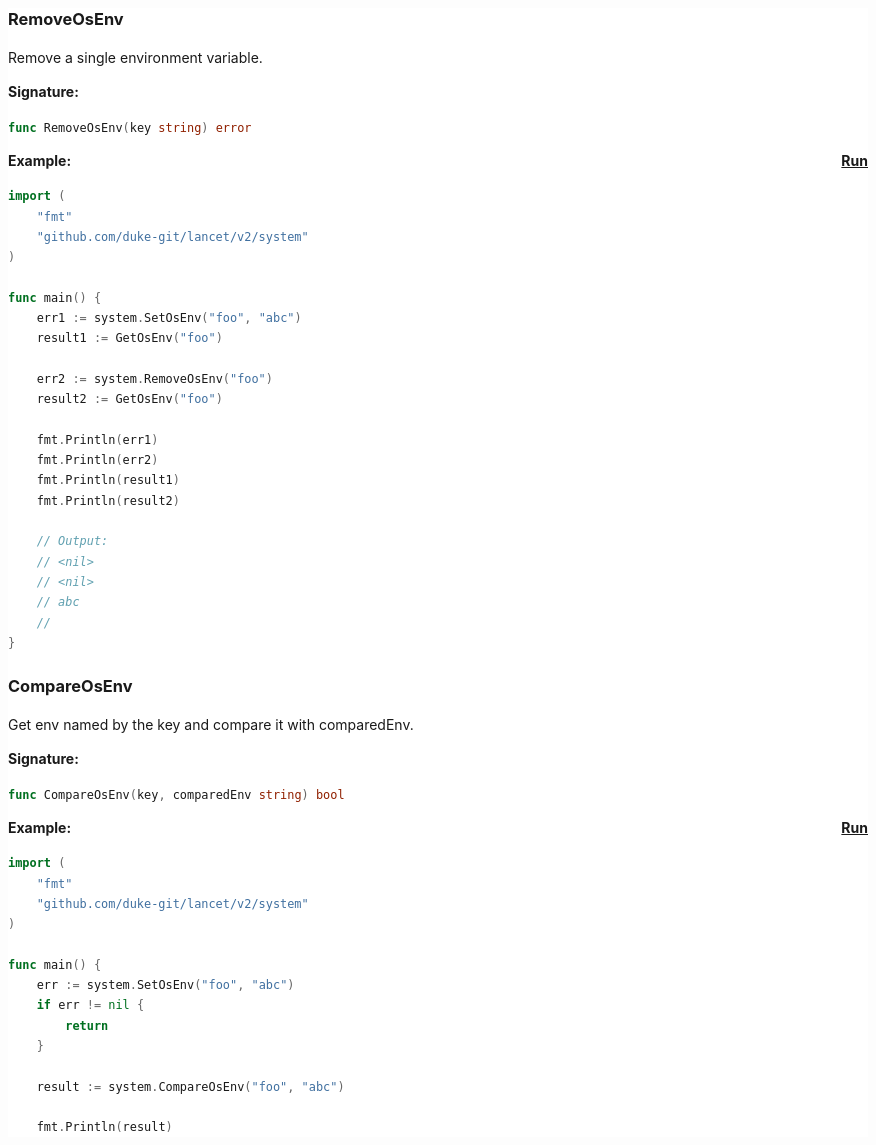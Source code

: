### <span id="RemoveOsEnv">RemoveOsEnv</span>

<p>Remove a single environment variable.</p>

<b>Signature:</b>

```go
func RemoveOsEnv(key string) error
```

<b>Example:<span style="float:right;display:inline-block">[Run](https://go.dev/play/p/fqyq4b3xUFQ)</span></b>

```go
import (
    "fmt"
    "github.com/duke-git/lancet/v2/system"
)

func main() {
    err1 := system.SetOsEnv("foo", "abc")
    result1 := GetOsEnv("foo")

    err2 := system.RemoveOsEnv("foo")
    result2 := GetOsEnv("foo")

    fmt.Println(err1)
    fmt.Println(err2)
    fmt.Println(result1)
    fmt.Println(result2)

    // Output:
    // <nil>
    // <nil>
    // abc
    //
}
```

### <span id="CompareOsEnv">CompareOsEnv</span>

<p>Get env named by the key and compare it with comparedEnv.</p>

<b>Signature:</b>

```go
func CompareOsEnv(key, comparedEnv string) bool
```

<b>Example:<span style="float:right;display:inline-block">[Run](https://go.dev/play/p/BciHrKYOHbp)</span></b>

```go
import (
    "fmt"
    "github.com/duke-git/lancet/v2/system"
)

func main() {
    err := system.SetOsEnv("foo", "abc")
    if err != nil {
        return
    }

    result := system.CompareOsEnv("foo", "abc")

    fmt.Println(result)

```